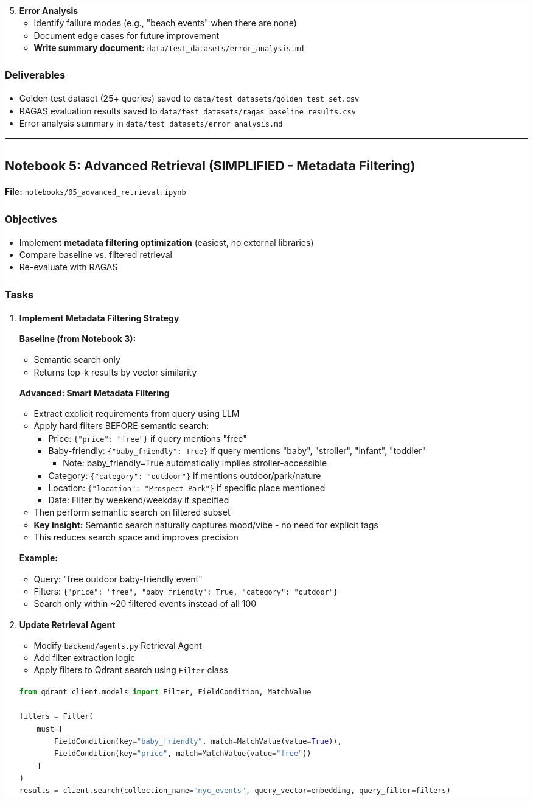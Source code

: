 5. **Error Analysis**
   - Identify failure modes (e.g., "beach events" when there are none)
   - Document edge cases for future improvement
   - **Write summary document:** `data/test_datasets/error_analysis.md`

### Deliverables
- Golden test dataset (25+ queries) saved to `data/test_datasets/golden_test_set.csv`
- RAGAS evaluation results saved to `data/test_datasets/ragas_baseline_results.csv`
- Error analysis summary in `data/test_datasets/error_analysis.md`

---

## Notebook 5: Advanced Retrieval (SIMPLIFIED - Metadata Filtering)
**File:** `notebooks/05_advanced_retrieval.ipynb`

### Objectives
- Implement **metadata filtering optimization** (easiest, no external libraries)
- Compare baseline vs. filtered retrieval
- Re-evaluate with RAGAS

### Tasks
1. **Implement Metadata Filtering Strategy**
   
   **Baseline (from Notebook 3):**
   - Semantic search only
   - Returns top-k results by vector similarity
   
   **Advanced: Smart Metadata Filtering**
   - Extract explicit requirements from query using LLM
   - Apply hard filters BEFORE semantic search:
     - Price: `{"price": "free"}` if query mentions "free"
     - Baby-friendly: `{"baby_friendly": True}` if query mentions "baby", "stroller", "infant", "toddler"
       - Note: baby_friendly=True automatically implies stroller-accessible
     - Category: `{"category": "outdoor"}` if mentions outdoor/park/nature
     - Location: `{"location": "Prospect Park"}` if specific place mentioned
     - Date: Filter by weekend/weekday if specified
   - Then perform semantic search on filtered subset
   - **Key insight:** Semantic search naturally captures mood/vibe - no need for explicit tags
   - This reduces search space and improves precision
   
   **Example:**
   - Query: "free outdoor baby-friendly event"
   - Filters: `{"price": "free", "baby_friendly": True, "category": "outdoor"}`
   - Search only within ~20 filtered events instead of all 100

2. **Update Retrieval Agent**
   - Modify `backend/agents.py` Retrieval Agent
   - Add filter extraction logic
   - Apply filters to Qdrant search using `Filter` class
   ```python
   from qdrant_client.models import Filter, FieldCondition, MatchValue
   
   filters = Filter(
       must=[
           FieldCondition(key="baby_friendly", match=MatchValue(value=True)),
           FieldCondition(key="price", match=MatchValue(value="free"))
       ]
   )
   results = client.search(collection_name="nyc_events", query_vector=embedding, query_filter=filters)
   ```

